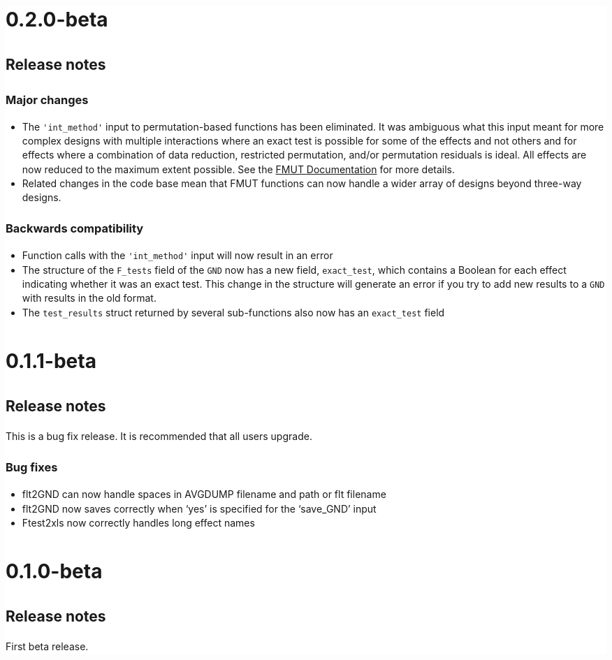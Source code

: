 
# 0.2.0-beta

## Release notes

### Major changes
* The `'int_method'` input to permutation-based functions has been eliminated. It was ambiguous what this input meant for more complex designs with multiple interactions where an exact test is possible for some of the effects and not others and for effects where a combination of data reduction, restricted permutation, and/or permutation residuals is ideal. All effects are now reduced to the maximum extent possible. See the [FMUT Documentation](https://github.com/ericcfields/FMUT/wiki/Mass-univariate-statistics-and-corrections#how-fmut-calculates-effects-in-factorial-designs) for more details.
* Related changes in the code base mean that FMUT functions can now handle a wider array of designs beyond three-way designs.

### Backwards compatibility
* Function calls with the `'int_method'` input will now result in an error
* The structure of the `F_tests` field of the `GND` now has a new field, `exact_test`, which contains a Boolean for each effect indicating whether it was an exact test. This change in the structure will generate an error if you try to add new results to a `GND` with results in the old format.
* The `test_results` struct returned by several sub-functions also now has an `exact_test` field



# 0.1.1-beta

## Release notes

This is a bug fix release. It is recommended that all users upgrade.

### Bug fixes
* flt2GND can now handle spaces in AVGDUMP filename and path or flt filename
* flt2GND now saves correctly when ‘yes’ is specified for the ‘save_GND’ input
* Ftest2xls now correctly handles long effect names

# 0.1.0-beta


## Release notes

First beta release.